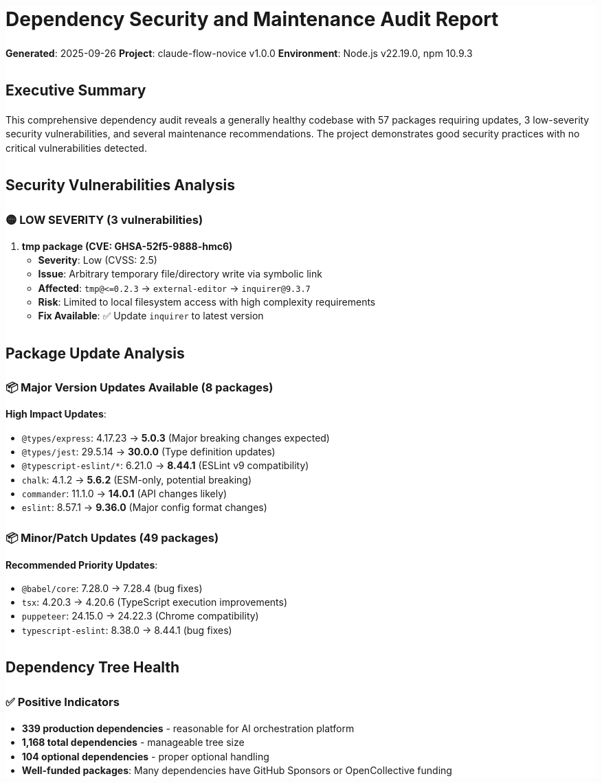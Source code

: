 # Dependency Security and Maintenance Audit Report

**Generated**: 2025-09-26
**Project**: claude-flow-novice v1.0.0
**Environment**: Node.js v22.19.0, npm 10.9.3

## Executive Summary

This comprehensive dependency audit reveals a generally healthy codebase with 57 packages requiring updates, 3 low-severity security vulnerabilities, and several maintenance recommendations. The project demonstrates good security practices with no critical vulnerabilities detected.

## Security Vulnerabilities Analysis

### 🟡 LOW SEVERITY (3 vulnerabilities)

1. **tmp package (CVE: GHSA-52f5-9888-hmc6)**
   - **Severity**: Low (CVSS: 2.5)
   - **Issue**: Arbitrary temporary file/directory write via symbolic link
   - **Affected**: `tmp@<=0.2.3` → `external-editor` → `inquirer@9.3.7`
   - **Risk**: Limited to local filesystem access with high complexity requirements
   - **Fix Available**: ✅ Update `inquirer` to latest version

## Package Update Analysis

### 📦 Major Version Updates Available (8 packages)

**High Impact Updates**:
- `@types/express`: 4.17.23 → **5.0.3** (Major breaking changes expected)
- `@types/jest`: 29.5.14 → **30.0.0** (Type definition updates)
- `@typescript-eslint/*`: 6.21.0 → **8.44.1** (ESLint v9 compatibility)
- `chalk`: 4.1.2 → **5.6.2** (ESM-only, potential breaking)
- `commander`: 11.1.0 → **14.0.1** (API changes likely)
- `eslint`: 8.57.1 → **9.36.0** (Major config format changes)

### 📦 Minor/Patch Updates (49 packages)

**Recommended Priority Updates**:
- `@babel/core`: 7.28.0 → 7.28.4 (bug fixes)
- `tsx`: 4.20.3 → 4.20.6 (TypeScript execution improvements)
- `puppeteer`: 24.15.0 → 24.22.3 (Chrome compatibility)
- `typescript-eslint`: 8.38.0 → 8.44.1 (bug fixes)

## Dependency Tree Health

### ✅ Positive Indicators
- **339 production dependencies** - reasonable for AI orchestration platform
- **1,168 total dependencies** - manageable tree size
- **104 optional dependencies** - proper optional handling
- **Well-funded packages**: Many dependencies have GitHub Sponsors or OpenCollective funding
